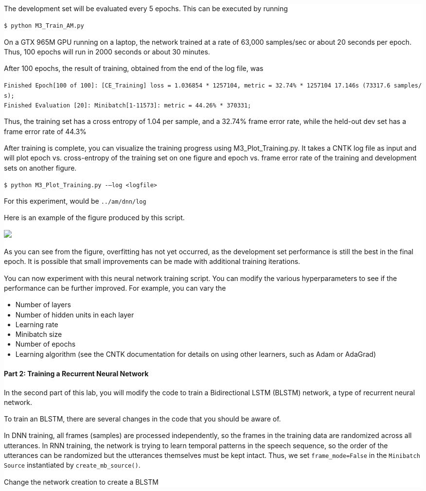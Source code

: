 The development set will be evaluated every 5 epochs.
This can be executed by running

    $ python M3_Train_AM.py

On a GTX 965M GPU running on a laptop, the network trained at a rate of 63,000 samples/sec or about 20 seconds per epoch. Thus, 100 epochs will run in 2000 seconds or about 30 minutes.

After 100 epochs, the result of training, obtained from the end of the log file, was

    Finished Epoch[100 of 100]: [CE_Training] loss = 1.036854 * 1257104, metric = 32.74% * 1257104 17.146s (73317.6 samples/s);
    Finished Evaluation [20]: Minibatch[1-11573]: metric = 44.26% * 370331;

Thus, the training set has a cross entropy of 1.04 per sample, and a 32.74% frame error rate, while the held-out dev set has a frame error rate of 44.3%

After training is complete, you can visualize the training progress using M3_Plot_Training.py. It takes a CNTK log file as input and will plot epoch vs. cross-entropy of the training set on one figure and epoch vs. frame error rate of the training and development sets on another figure.

    $ python M3_Plot_Training.py -–log <logfile>

For this experiment, <logfile> would be `../am/dnn/log`

Here is an example of the figure produced by this script.

![](./L3a.png)

As you can see from the figure, overfitting has not yet occurred, as the development set performance is still the best in the final epoch. It is possible that small improvements can be made with additional training iterations.

You can now experiment with this neural network training script. You can modify the various hyperparameters to see if the performance can be further improved. For example, you can vary the

- Number of layers
- Number of hidden units in each layer
- Learning rate
- Minibatch size
- Number of epochs
- Learning algorithm (see the CNTK documentation for details on using other learners, such as Adam or AdaGrad)

#### Part 2: Training a Recurrent Neural Network
In the second part of this lab, you will modify the code to train a Bidirectional LSTM (BLSTM) network, a type of recurrent neural network.

To train an BLSTM, there are several changes in the code that you should be aware of.

In DNN training, all frames (samples) are processed independently, so the frames in the training data are randomized across all utterances. In RNN training, the network is trying to learn temporal patterns in the speech sequence, so the order of the utterances can be randomized but the utterances themselves must be kept intact. Thus, we set `frame_mode=False` in the `MinibatchSource` instantiated by `create_mb_source()`.

Change the network creation to create a BLSTM
